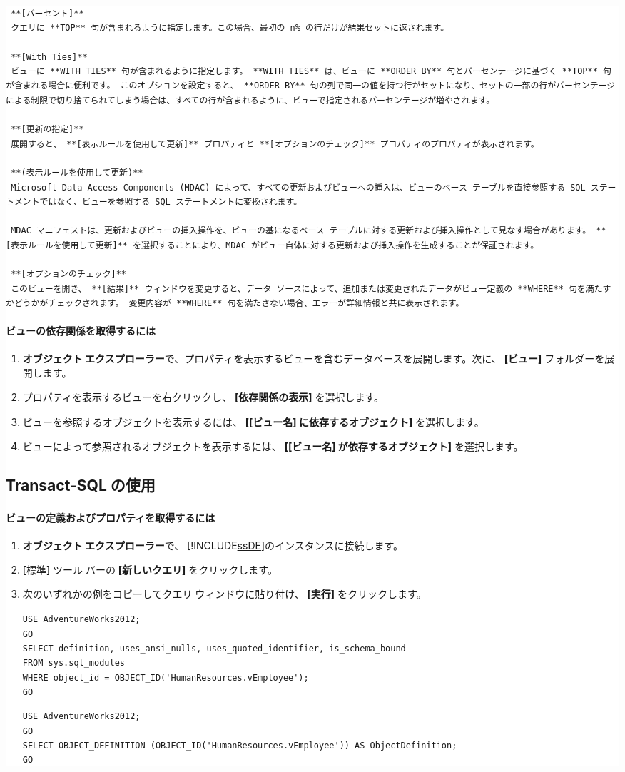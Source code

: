      **[パーセント]**  
     クエリに **TOP** 句が含まれるように指定します。この場合、最初の n% の行だけが結果セットに返されます。  
  
     **[With Ties]**  
     ビューに **WITH TIES** 句が含まれるように指定します。 **WITH TIES** は、ビューに **ORDER BY** 句とパーセンテージに基づく **TOP** 句が含まれる場合に便利です。 このオプションを設定すると、 **ORDER BY** 句の列で同一の値を持つ行がセットになり、セットの一部の行がパーセンテージによる制限で切り捨てられてしまう場合は、すべての行が含まれるように、ビューで指定されるパーセンテージが増やされます。  
  
     **[更新の指定]**  
     展開すると、 **[表示ルールを使用して更新]** プロパティと **[オプションのチェック]** プロパティのプロパティが表示されます。  
  
     **(表示ルールを使用して更新)**  
     Microsoft Data Access Components (MDAC) によって、すべての更新およびビューへの挿入は、ビューのベース テーブルを直接参照する SQL ステートメントではなく、ビューを参照する SQL ステートメントに変換されます。  
  
     MDAC マニフェストは、更新およびビューの挿入操作を、ビューの基になるベース テーブルに対する更新および挿入操作として見なす場合があります。 **[表示ルールを使用して更新]** を選択することにより、MDAC がビュー自体に対する更新および挿入操作を生成することが保証されます。  
  
     **[オプションのチェック]**  
     このビューを開き、 **[結果]** ウィンドウを変更すると、データ ソースによって、追加または変更されたデータがビュー定義の **WHERE** 句を満たすかどうかがチェックされます。 変更内容が **WHERE** 句を満たさない場合、エラーが詳細情報と共に表示されます。  
  
#### <a name="to-get-dependencies-on-the-view"></a>ビューの依存関係を取得するには  
  
1.  **オブジェクト エクスプローラー**で、プロパティを表示するビューを含むデータベースを展開します。次に、 **[ビュー]** フォルダーを展開します。  
  
2.  プロパティを表示するビューを右クリックし、 **[依存関係の表示]** を選択します。  
  
3.  ビューを参照するオブジェクトを表示するには、 **[[ビュー名] に依存するオブジェクト]** を選択します。  
  
4.  ビューによって参照されるオブジェクトを表示するには、 **[[ビュー名] が依存するオブジェクト]** を選択します。  
  
##  <a name="using-transact-sql"></a><a name="TsqlProcedure"></a> Transact-SQL の使用  
  
#### <a name="to-get-the-definition-and-properties-of-a-view"></a>ビューの定義およびプロパティを取得するには  
  
1.  **オブジェクト エクスプローラー**で、 [!INCLUDE[ssDE](../../includes/ssde-md.md)]のインスタンスに接続します。  
  
2.  [標準] ツール バーの **[新しいクエリ]** をクリックします。  
  
3.  次のいずれかの例をコピーしてクエリ ウィンドウに貼り付け、 **[実行]** をクリックします。  
  
    ```  
    USE AdventureWorks2012;  
    GO  
    SELECT definition, uses_ansi_nulls, uses_quoted_identifier, is_schema_bound  
    FROM sys.sql_modules  
    WHERE object_id = OBJECT_ID('HumanResources.vEmployee');   
    GO  
    ```  
  
    ```  
    USE AdventureWorks2012;   
    GO  
    SELECT OBJECT_DEFINITION (OBJECT_ID('HumanResources.vEmployee')) AS ObjectDefinition;   
    GO  
    ```  
  